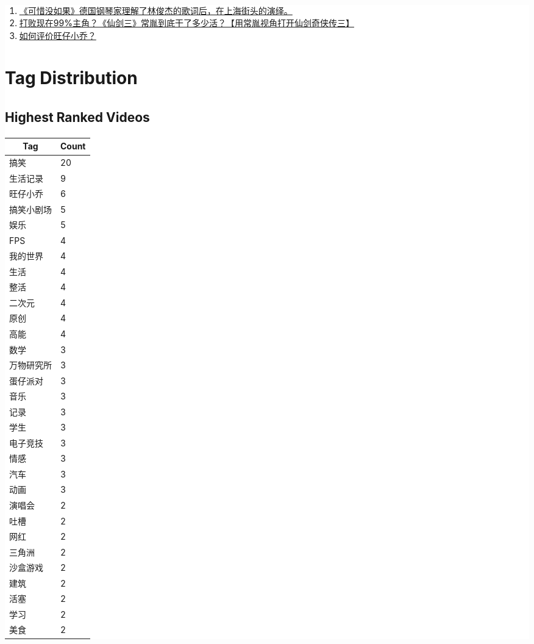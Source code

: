 1. [《可惜没如果》德国钢琴家理解了林俊杰的歌词后，在上海街头的演绎。](https://www.bilibili.com/video/BV1HC89zmETK)
1. [打败现在99%主角？《仙剑三》常胤到底干了多少活？【用常胤视角打开仙剑奇侠传三】](https://www.bilibili.com/video/BV1XY8DzoEdt)
1. [如何评价旺仔小乔？](https://www.bilibili.com/video/BV1f38gzSEzr)

# Tag Distribution
## Highest Ranked Videos


| Tag | Count |
| --- | --- |
| 搞笑 | 20 |
| 生活记录 | 9 |
| 旺仔小乔 | 6 |
| 搞笑小剧场 | 5 |
| 娱乐 | 5 |
| FPS | 4 |
| 我的世界 | 4 |
| 生活 | 4 |
| 整活 | 4 |
| 二次元 | 4 |
| 原创 | 4 |
| 高能 | 4 |
| 数学 | 3 |
| 万物研究所 | 3 |
| 蛋仔派对 | 3 |
| 音乐 | 3 |
| 记录 | 3 |
| 学生 | 3 |
| 电子竞技 | 3 |
| 情感 | 3 |
| 汽车 | 3 |
| 动画 | 3 |
| 演唱会 | 2 |
| 吐槽 | 2 |
| 网红 | 2 |
| 三角洲 | 2 |
| 沙盒游戏 | 2 |
| 建筑 | 2 |
| 活塞 | 2 |
| 学习 | 2 |
| 美食 | 2 |